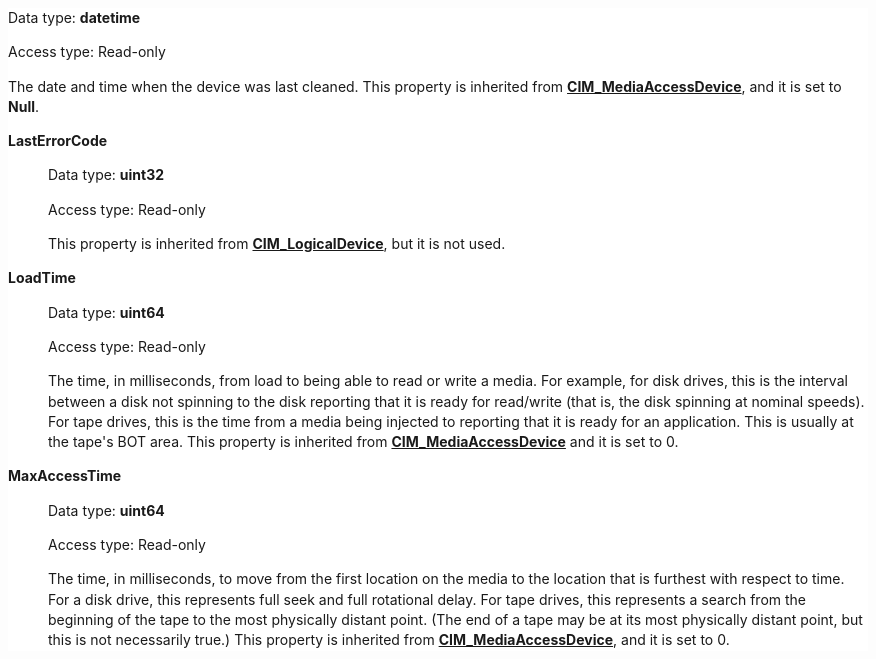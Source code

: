 Data type: **datetime**
</dt> <dt>

Access type: Read-only
</dt> </dl>

The date and time when the device was last cleaned. This property is inherited from [**CIM\_MediaAccessDevice**](https://docs.microsoft.com/windows/desktop/CIMWin32Prov/cim-mediaaccessdevice), and it is set to **Null**.

</dd> <dt>

**LastErrorCode**
</dt> <dd> <dl> <dt>

Data type: **uint32**
</dt> <dt>

Access type: Read-only
</dt> </dl>

This property is inherited from [**CIM\_LogicalDevice**](https://docs.microsoft.com/windows/desktop/CIMWin32Prov/cim-logicaldevice), but it is not used.

</dd> <dt>

**LoadTime**
</dt> <dd> <dl> <dt>

Data type: **uint64**
</dt> <dt>

Access type: Read-only
</dt> </dl>

The time, in milliseconds, from load to being able to read or write a media. For example, for disk drives, this is the interval between a disk not spinning to the disk reporting that it is ready for read/write (that is, the disk spinning at nominal speeds). For tape drives, this is the time from a media being injected to reporting that it is ready for an application. This is usually at the tape's BOT area. This property is inherited from [**CIM\_MediaAccessDevice**](https://docs.microsoft.com/windows/desktop/CIMWin32Prov/cim-mediaaccessdevice) and it is set to 0.

</dd> <dt>

**MaxAccessTime**
</dt> <dd> <dl> <dt>

Data type: **uint64**
</dt> <dt>

Access type: Read-only
</dt> </dl>

The time, in milliseconds, to move from the first location on the media to the location that is furthest with respect to time. For a disk drive, this represents full seek and full rotational delay. For tape drives, this represents a search from the beginning of the tape to the most physically distant point. (The end of a tape may be at its most physically distant point, but this is not necessarily true.) This property is inherited from [**CIM\_MediaAccessDevice**](https://docs.microsoft.com/windows/desktop/CIMWin32Prov/cim-mediaaccessdevice), and it is set to 0.
